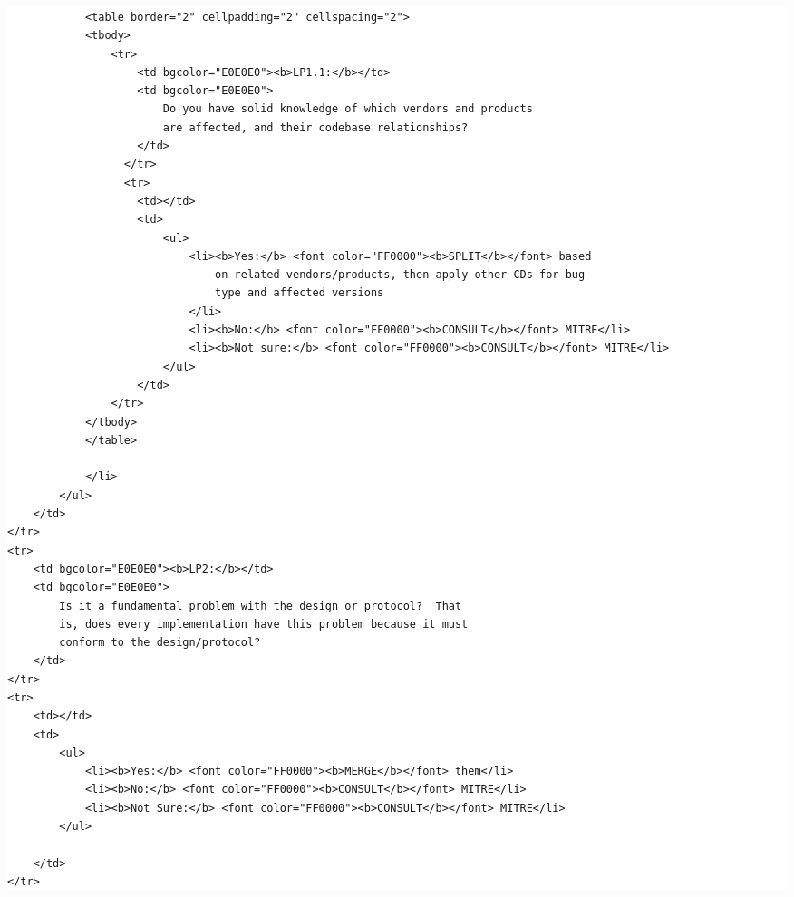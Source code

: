 				<table border="2" cellpadding="2" cellspacing="2">
				<tbody>
					<tr>
						<td bgcolor="E0E0E0"><b>LP1.1:</b></td>
						<td bgcolor="E0E0E0">
							Do you have solid knowledge of which vendors and products
							are affected, and their codebase relationships?
						</td>
					  </tr>
					  <tr>
						<td></td>
						<td>
							<ul>
								<li><b>Yes:</b> <font color="FF0000"><b>SPLIT</b></font> based
									on related vendors/products, then apply other CDs for bug
									type and affected versions
								</li>
								<li><b>No:</b> <font color="FF0000"><b>CONSULT</b></font> MITRE</li>
								<li><b>Not sure:</b> <font color="FF0000"><b>CONSULT</b></font> MITRE</li>
							</ul>
						</td>
					</tr>
				</tbody>
				</table>
				
				</li>
			</ul>
		</td>
	</tr>
	<tr>
		<td bgcolor="E0E0E0"><b>LP2:</b></td>
		<td bgcolor="E0E0E0">
			Is it a fundamental problem with the design or protocol?  That
			is, does every implementation have this problem because it must
			conform to the design/protocol?
		</td>
	</tr>
	<tr>
		<td></td>
		<td>
			<ul>
				<li><b>Yes:</b> <font color="FF0000"><b>MERGE</b></font> them</li>
				<li><b>No:</b> <font color="FF0000"><b>CONSULT</b></font> MITRE</li>
				<li><b>Not Sure:</b> <font color="FF0000"><b>CONSULT</b></font> MITRE</li>
			</ul>
	
		</td>
	</tr>
</tbody>
</table>


<a name="complexAB"></a>
